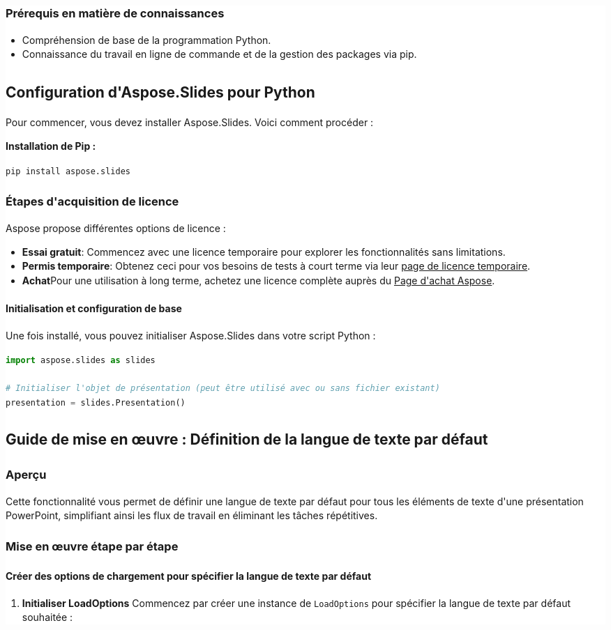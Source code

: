 ### Prérequis en matière de connaissances
- Compréhension de base de la programmation Python.
- Connaissance du travail en ligne de commande et de la gestion des packages via pip.

## Configuration d'Aspose.Slides pour Python

Pour commencer, vous devez installer Aspose.Slides. Voici comment procéder :

**Installation de Pip :**

```bash
pip install aspose.slides
```

### Étapes d'acquisition de licence

Aspose propose différentes options de licence :
- **Essai gratuit**: Commencez avec une licence temporaire pour explorer les fonctionnalités sans limitations.
- **Permis temporaire**: Obtenez ceci pour vos besoins de tests à court terme via leur [page de licence temporaire](https://purchase.aspose.com/temporary-license/).
- **Achat**Pour une utilisation à long terme, achetez une licence complète auprès du [Page d'achat Aspose](https://purchase.aspose.com/buy).

#### Initialisation et configuration de base

Une fois installé, vous pouvez initialiser Aspose.Slides dans votre script Python :

```python
import aspose.slides as slides

# Initialiser l'objet de présentation (peut être utilisé avec ou sans fichier existant)
presentation = slides.Presentation()
```

## Guide de mise en œuvre : Définition de la langue de texte par défaut

### Aperçu

Cette fonctionnalité vous permet de définir une langue de texte par défaut pour tous les éléments de texte d'une présentation PowerPoint, simplifiant ainsi les flux de travail en éliminant les tâches répétitives.

### Mise en œuvre étape par étape

#### Créer des options de chargement pour spécifier la langue de texte par défaut

1. **Initialiser LoadOptions**
   Commencez par créer une instance de `LoadOptions` pour spécifier la langue de texte par défaut souhaitée :
